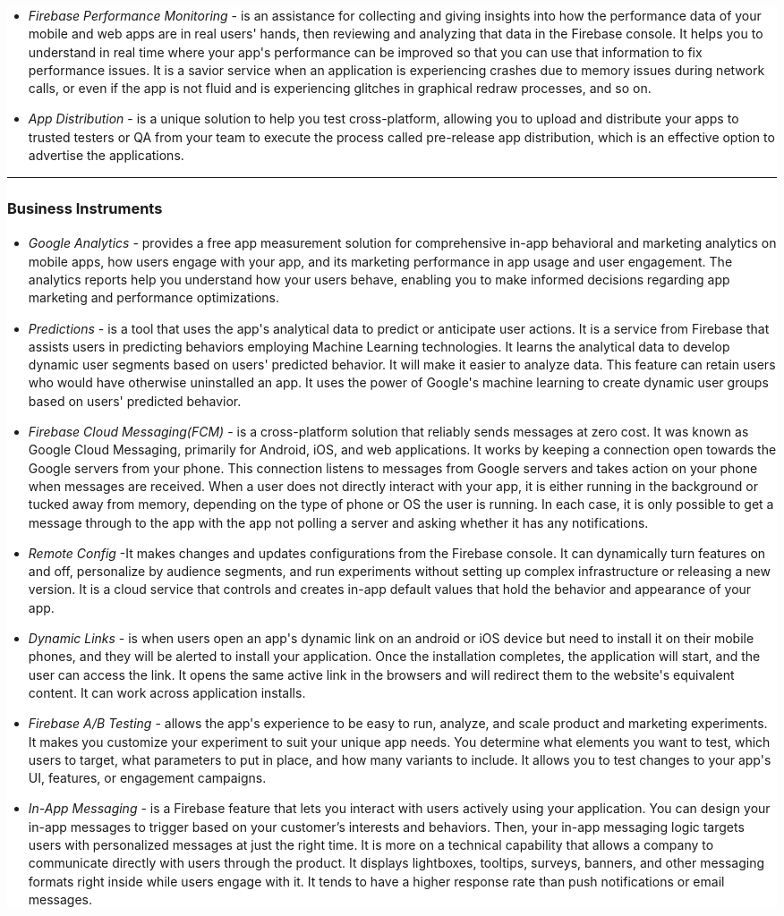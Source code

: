 - *Firebase Performance Monitoring* - is an assistance for collecting and giving insights into how the performance data of your mobile and web apps are in real users' hands, then reviewing and analyzing that data in the Firebase console. It helps you to understand in real time where your app's performance can be improved so that you can use that information to fix performance issues. It is a savior service when an application is experiencing crashes due to memory issues during network calls, or even if the app is not fluid and is experiencing glitches in graphical redraw processes, and so on.

- *App Distribution* - is a unique solution to help you test cross-platform, allowing you to upload and distribute your apps to trusted testers or QA from your team to execute the process called pre-release app distribution, which is an effective option to advertise the applications.

____________________________________________________________________________________________________________________

### **Business Instruments**

- *Google Analytics* - provides a free app measurement solution for comprehensive in-app behavioral and marketing analytics on mobile apps, how users engage with your app, and its marketing performance in app usage and user engagement. The analytics reports help you understand how your users behave, enabling you to make informed decisions regarding app marketing and performance optimizations.

- *Predictions* - is a tool that uses the app's analytical data to predict or anticipate user actions. It is a service from Firebase that assists users in predicting behaviors employing Machine Learning technologies. It learns the analytical data to develop dynamic user segments based on users' predicted behavior. It will make it easier to analyze data. This feature can retain users who would have otherwise uninstalled an app. It uses the power of Google's machine learning to create dynamic user groups based on users' predicted behavior.

- *Firebase Cloud Messaging(FCM)* - is a cross-platform solution that reliably sends messages at zero cost. It was known as Google Cloud Messaging, primarily for Android, iOS, and web applications. It works by keeping a connection open towards the Google servers from your phone. This connection listens to messages from Google servers and takes action on your phone when messages are received. When a user does not directly interact with your app, it is either running in the background or tucked away from memory, depending on the type of phone or OS the user is running. In each case, it is only possible to get a message through to the app with the app not polling a server and asking whether it has any notifications.

- *Remote Config* -It makes changes and updates configurations from the Firebase console. It can dynamically turn features on and off, personalize by audience segments, and run experiments without setting up complex infrastructure or releasing a new version. It is a cloud service that controls and creates in-app default values that hold the behavior and appearance of your app.

- *Dynamic Links* - is when users open an app's dynamic link on an android or iOS device but need to install it on their mobile phones, and they will be alerted to install your application. Once the installation completes, the application will start, and the user can access the link. It opens the same active link in the browsers and will redirect them to the website's equivalent content. It can work across application installs.

- *Firebase A/B Testing* - allows the app's experience to be easy to run, analyze, and scale product and marketing experiments. It makes you customize your experiment to suit your unique app needs. You determine what elements you want to test, which users to target, what parameters to put in place, and how many variants to include. It allows you to test changes to your app's UI, features, or engagement campaigns.

- *In-App Messaging* - is a Firebase feature that lets you interact with users actively using your application. You can design your in-app messages to trigger based on your customer’s interests and behaviors. Then, your in-app messaging logic targets users with personalized messages at just the right time. It is more on a technical capability that allows a company to communicate directly with users through the product. It displays lightboxes, tooltips, surveys, banners, and other messaging formats right inside while users engage with it. It tends to have a higher response rate than push notifications or email messages.
